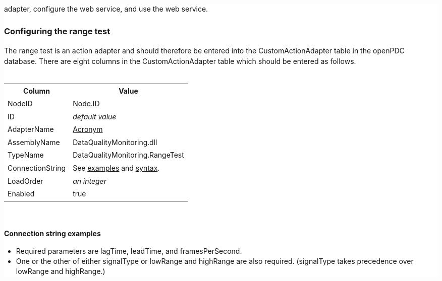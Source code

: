  adapter, configure the web service, and use the web service.<br>
<h3><a name="configure_rangetest"></a>Configuring the range test</h3>
The range test is an action adapter and should therefore be entered into the CustomActionAdapter table in the openPDC database. There are eight columns in the CustomActionAdapter table which should be entered as follows.<br>
<br>
<table>
<tbody>
<tr>
<th>Column </th>
<th>Value </th>
</tr>
<tr>
<td>NodeID </td>
<td><a href="https://github.com/GridProtectionAlliance/openPDC/tree/master/Source/Documentation/wiki/Manual_Configuration.md#Node.ID_column">Node.ID</a>
</td>
</tr>
<tr>
<td>ID </td>
<td><i>default value</i> </td>
</tr>
<tr>
<td>AdapterName </td>
<td><a href="https://github.com/GridProtectionAlliance/openPDC/tree/master/Source/Documentation/wiki/Manual_Configuration.md#OutputStream.Acronym_column">Acronym</a>
</td>
</tr>
<tr>
<td>AssemblyName </td>
<td>DataQualityMonitoring.dll </td>
</tr>
<tr>
<td>TypeName </td>
<td>DataQualityMonitoring.RangeTest </td>
</tr>
<tr>
<td>ConnectionString </td>
<td>See <a href="#rangetest_connection_string_examples">examples</a> and <a href="https://github.com/GridProtectionAlliance/openPDC/tree/master/Source/Documentation/wiki/Connection_Strings.md#DataQualityMonitoring.RangeTest">
syntax</a>. </td>
</tr>
<tr>
<td>LoadOrder </td>
<td><i>an integer</i> </td>
</tr>
<tr>
<td>Enabled </td>
<td>true </td>
</tr>
</tbody>
</table>
<br>
<br>
<a name="rangetest_connection_string_examples"></a><b>Connection string examples</b><br>
<ul>
<li>Required parameters are <span class="codeInline">lagTime</span>, <span class="codeInline">
leadTime</span>, and <span class="codeInline">framesPerSecond</span>. </li><li>One or the other of either <span class="codeInline">signalType</span> or <span class="codeInline">
lowRange</span> and <span class="codeInline">highRange</span> are also required. (<span class="codeInline">signalType</span> takes precedence over
<span class="codeInline">lowRange</span> and <span class="codeInline">highRange</span>.)